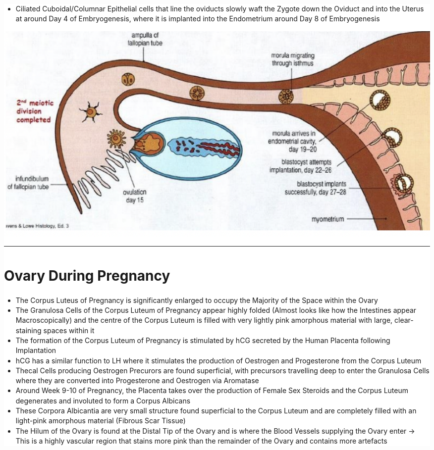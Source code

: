 - Ciliated Cuboidal/Columnar Epithelial cells that line the oviducts slowly waft the Zygote down the Oviduct and into the Uterus at around Day 4 of Embryogenesis, where it is implanted into the Endometrium around Day 8 of Embryogenesis

![Screenshot 2022-02-04 at 12.30.53.png](%5B040%5D%20Functional%20Histology%20of%20Reproduction%2091edd758c155454cb5156f3945e0e17d/Screenshot_2022-02-04_at_12.30.53.png)

---

# Ovary During Pregnancy

- The Corpus Luteus of Pregnancy is significantly enlarged to occupy the Majority of the Space within the Ovary
- The Granulosa Cells of the Corpus Luteum of Pregnancy appear highly folded (Almost looks like how the Intestines appear Macroscopically) and the centre of the Corpus Luteum is filled with very lightly pink amorphous material with large, clear-staining spaces within it
- The formation of the Corpus Luteum of Pregnancy is stimulated by hCG secreted by the Human Placenta following Implantation
- hCG has a similar function to LH where it stimulates the production of Oestrogen and Progesterone from the Corpus Luteum
- Thecal Cells producing Oestrogen Precurors are found superficial, with precursors travelling deep to enter the Granulosa Cells where they are converted into Progesterone and Oestrogen via Aromatase
- Around Week 9-10 of Pregnancy, the Placenta takes over the production of Female Sex Steroids and the Corpus Luteum degenerates and involuted to form a Corpus Albicans
- These Corpora Albicantia are very small structure found superficial to the Corpus Luteum and are completely filled with an light-pink amorphous material (Fibrous Scar Tissue)
- The Hilum of the Ovary is found at the Distal Tip of the Ovary and is where the Blood Vessels supplying the Ovary enter → This is a highly vascular region that stains more pink than the remainder of the Ovary and contains more artefacts
